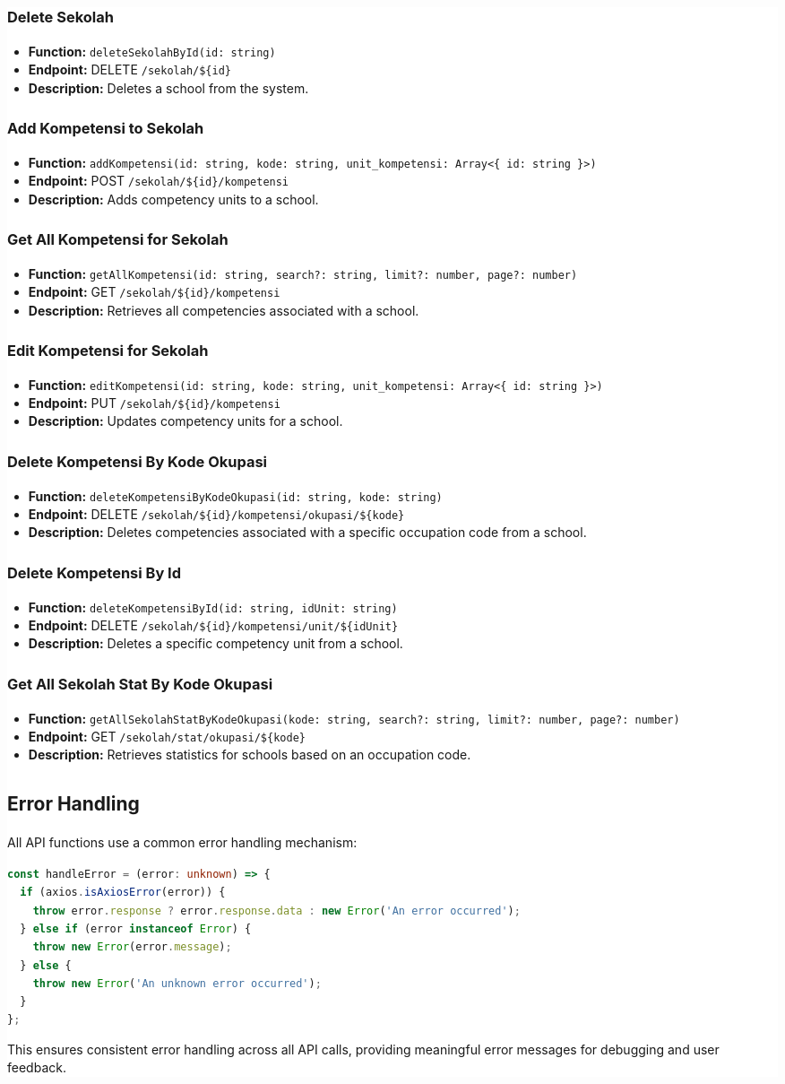 ### Delete Sekolah
- **Function:** `deleteSekolahById(id: string)`
- **Endpoint:** DELETE `/sekolah/${id}`
- **Description:** Deletes a school from the system.

### Add Kompetensi to Sekolah
- **Function:** `addKompetensi(id: string, kode: string, unit_kompetensi: Array<{ id: string }>)`
- **Endpoint:** POST `/sekolah/${id}/kompetensi`
- **Description:** Adds competency units to a school.

### Get All Kompetensi for Sekolah
- **Function:** `getAllKompetensi(id: string, search?: string, limit?: number, page?: number)`
- **Endpoint:** GET `/sekolah/${id}/kompetensi`
- **Description:** Retrieves all competencies associated with a school.

### Edit Kompetensi for Sekolah
- **Function:** `editKompetensi(id: string, kode: string, unit_kompetensi: Array<{ id: string }>)`
- **Endpoint:** PUT `/sekolah/${id}/kompetensi`
- **Description:** Updates competency units for a school.

### Delete Kompetensi By Kode Okupasi
- **Function:** `deleteKompetensiByKodeOkupasi(id: string, kode: string)`
- **Endpoint:** DELETE `/sekolah/${id}/kompetensi/okupasi/${kode}`
- **Description:** Deletes competencies associated with a specific occupation code from a school.

### Delete Kompetensi By Id
- **Function:** `deleteKompetensiById(id: string, idUnit: string)`
- **Endpoint:** DELETE `/sekolah/${id}/kompetensi/unit/${idUnit}`
- **Description:** Deletes a specific competency unit from a school.

### Get All Sekolah Stat By Kode Okupasi
- **Function:** `getAllSekolahStatByKodeOkupasi(kode: string, search?: string, limit?: number, page?: number)`
- **Endpoint:** GET `/sekolah/stat/okupasi/${kode}`
- **Description:** Retrieves statistics for schools based on an occupation code.

## Error Handling

All API functions use a common error handling mechanism:

```typescript
const handleError = (error: unknown) => {
  if (axios.isAxiosError(error)) {
    throw error.response ? error.response.data : new Error('An error occurred');
  } else if (error instanceof Error) {
    throw new Error(error.message);
  } else {
    throw new Error('An unknown error occurred');
  }
};
```

This ensures consistent error handling across all API calls, providing meaningful error messages for debugging and user feedback.